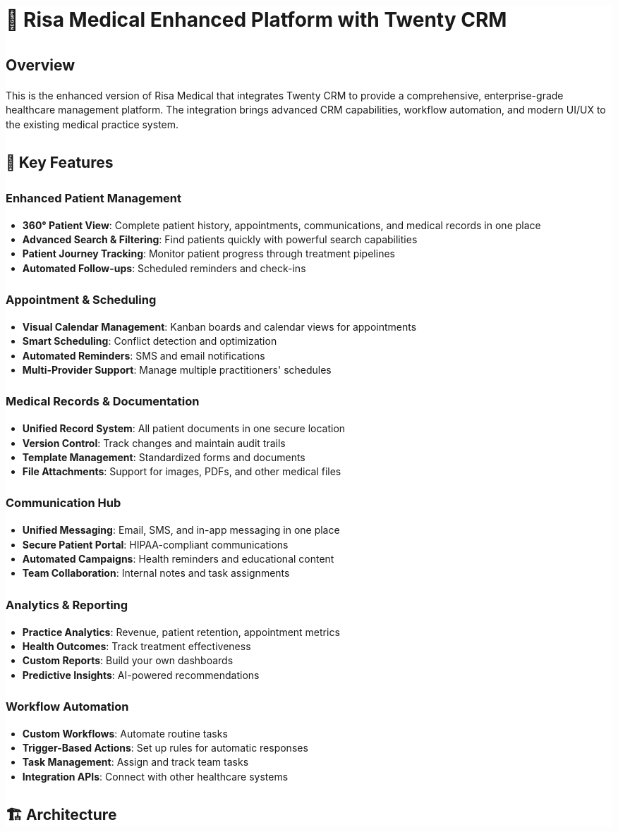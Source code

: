 # 🏥 Risa Medical Enhanced Platform with Twenty CRM

## Overview

This is the enhanced version of Risa Medical that integrates Twenty CRM to provide a comprehensive, enterprise-grade healthcare management platform. The integration brings advanced CRM capabilities, workflow automation, and modern UI/UX to the existing medical practice system.

## 🚀 Key Features

### Enhanced Patient Management
- **360° Patient View**: Complete patient history, appointments, communications, and medical records in one place
- **Advanced Search & Filtering**: Find patients quickly with powerful search capabilities
- **Patient Journey Tracking**: Monitor patient progress through treatment pipelines
- **Automated Follow-ups**: Scheduled reminders and check-ins

### Appointment & Scheduling
- **Visual Calendar Management**: Kanban boards and calendar views for appointments
- **Smart Scheduling**: Conflict detection and optimization
- **Automated Reminders**: SMS and email notifications
- **Multi-Provider Support**: Manage multiple practitioners' schedules

### Medical Records & Documentation
- **Unified Record System**: All patient documents in one secure location
- **Version Control**: Track changes and maintain audit trails
- **Template Management**: Standardized forms and documents
- **File Attachments**: Support for images, PDFs, and other medical files

### Communication Hub
- **Unified Messaging**: Email, SMS, and in-app messaging in one place
- **Secure Patient Portal**: HIPAA-compliant communications
- **Automated Campaigns**: Health reminders and educational content
- **Team Collaboration**: Internal notes and task assignments

### Analytics & Reporting
- **Practice Analytics**: Revenue, patient retention, appointment metrics
- **Health Outcomes**: Track treatment effectiveness
- **Custom Reports**: Build your own dashboards
- **Predictive Insights**: AI-powered recommendations

### Workflow Automation
- **Custom Workflows**: Automate routine tasks
- **Trigger-Based Actions**: Set up rules for automatic responses
- **Task Management**: Assign and track team tasks
- **Integration APIs**: Connect with other healthcare systems

## 🏗️ Architecture
